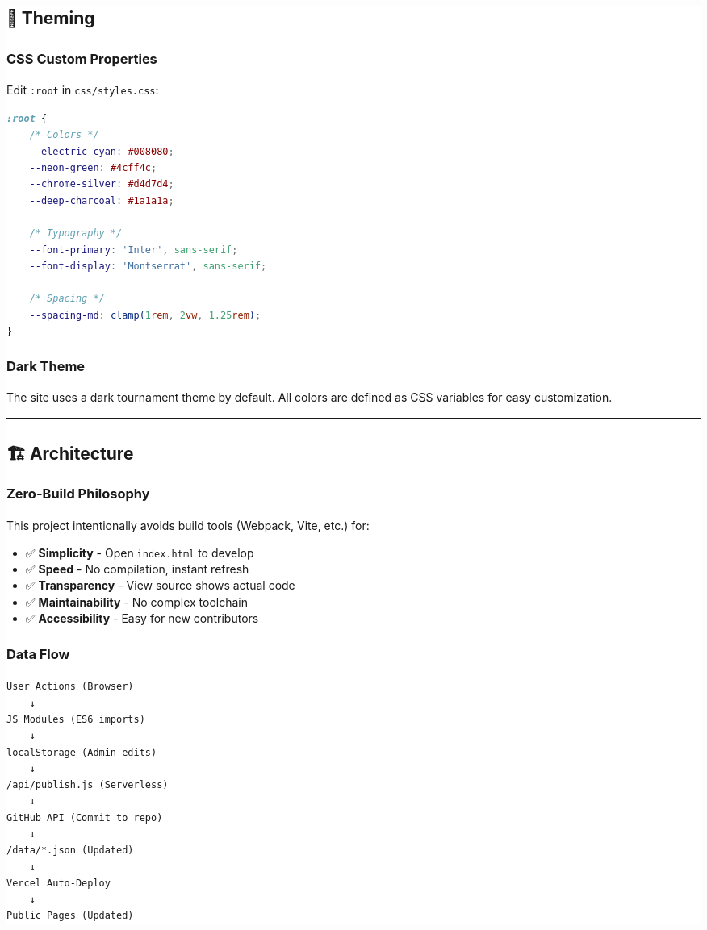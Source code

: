 
## 🎨 Theming

### CSS Custom Properties

Edit `:root` in `css/styles.css`:

```css
:root {
    /* Colors */
    --electric-cyan: #008080;
    --neon-green: #4cff4c;
    --chrome-silver: #d4d7d4;
    --deep-charcoal: #1a1a1a;
    
    /* Typography */
    --font-primary: 'Inter', sans-serif;
    --font-display: 'Montserrat', sans-serif;
    
    /* Spacing */
    --spacing-md: clamp(1rem, 2vw, 1.25rem);
}
```

### Dark Theme

The site uses a dark tournament theme by default. All colors are defined as CSS variables for easy customization.

---

## 🏗️ Architecture

### Zero-Build Philosophy

This project intentionally avoids build tools (Webpack, Vite, etc.) for:
- ✅ **Simplicity** - Open `index.html` to develop
- ✅ **Speed** - No compilation, instant refresh
- ✅ **Transparency** - View source shows actual code
- ✅ **Maintainability** - No complex toolchain
- ✅ **Accessibility** - Easy for new contributors

### Data Flow

```
User Actions (Browser)
    ↓
JS Modules (ES6 imports)
    ↓
localStorage (Admin edits)
    ↓
/api/publish.js (Serverless)
    ↓
GitHub API (Commit to repo)
    ↓
/data/*.json (Updated)
    ↓
Vercel Auto-Deploy
    ↓
Public Pages (Updated)
```
